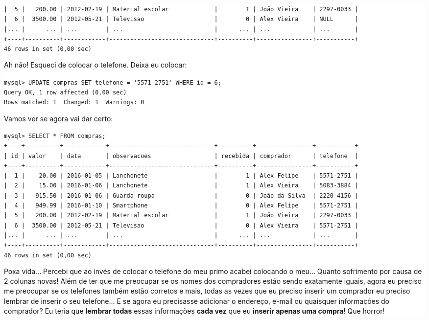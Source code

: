 ```
|  5 |   200.00 | 2012-02-19 | Material escolar             |        1 | João Vieira    | 2297-0033 |
|  6 |  3500.00 | 2012-05-21 | Televisao                    |        0 | Alex Vieira    | NULL      |
|... |      ... | ...        | ...                          |      ... | ...            | ...       |
+----+----------+------------+------------------------------+----------+----------------+-----------+
46 rows in set (0,00 sec)
```

Ah não! Esqueci de colocar o telefone. Deixa eu colocar:

```
mysql> UPDATE compras SET telefone = '5571-2751' WHERE id = 6;
Query OK, 1 row affected (0,00 sec)
Rows matched: 1  Changed: 1  Warnings: 0
```

Vamos ver se agora vai dar certo:

```
mysql> SELECT * FROM compras;
+----+----------+------------+------------------------------+----------+----------------+-----------+
| id | valor    | data       | observacoes                  | recebida | comprador      | telefone  |
+----+----------+------------+------------------------------+----------+----------------+-----------+
|  1 |    20.00 | 2016-01-05 | Lanchonete                   |        1 | Alex Felipe    | 5571-2751 |
|  2 |    15.00 | 2016-01-06 | Lanchonete                   |        1 | Alex Vieira    | 5083-3884 |
|  3 |   915.50 | 2016-01-06 | Guarda-roupa                 |        0 | João da Silva  | 2220-4156 |
|  4 |   949.99 | 2016-01-10 | Smartphone                   |        0 | Alex Felipe    | 5571-2751 |
|  5 |   200.00 | 2012-02-19 | Material escolar             |        1 | João Vieira    | 2297-0033 |
|  6 |  3500.00 | 2012-05-21 | Televisao                    |        0 | Alex Vieira    | 5571-2751 |
|... |      ... | ...        | ...                          |      ... | ...            | ...       |
+----+----------+------------+------------------------------+----------+----------------+-----------+
46 rows in set (0,00 sec)
```

Poxa vida... Percebi que ao invés de colocar o telefone do meu primo acabei colocando o meu... Quanto sofrimento por causa de 2 colunas novas! Além de ter que me preocupar se os nomes dos compradores estão sendo exatamente iguais, agora eu preciso me preocupar se os telefones também estão corretos e mais, todas as vezes que eu preciso inserir um comprador eu preciso lembrar de inserir o seu telefone... E se agora eu precisasse adicionar o endereço, e-mail ou quaisquer informações do comprador? Eu teria que **lembrar todas** essas informações **cada vez** que eu **inserir apenas uma compra**! Que horror!
